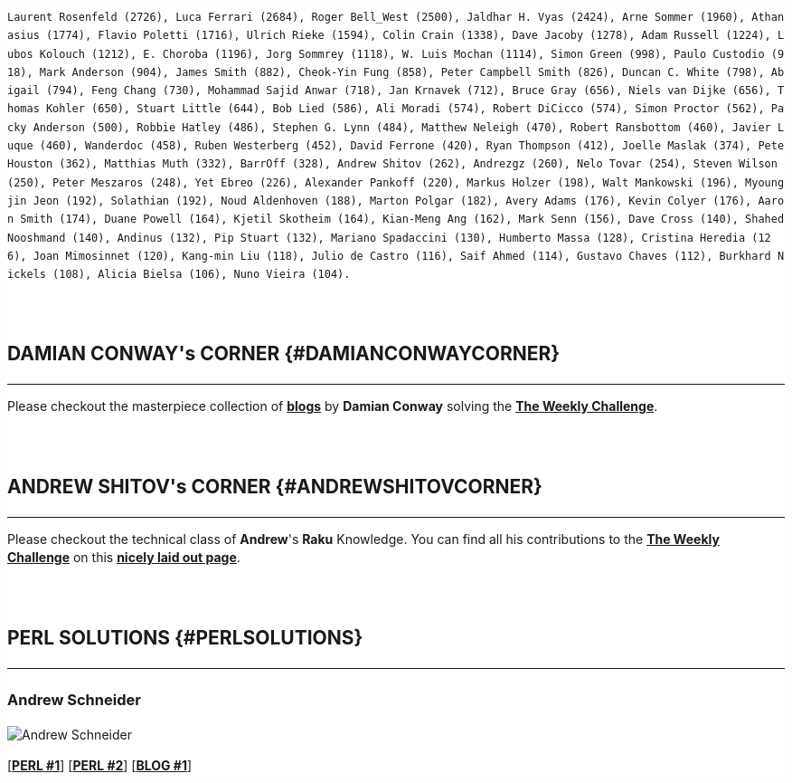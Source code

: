     Laurent Rosenfeld (2726), Luca Ferrari (2684), Roger Bell_West (2500), Jaldhar H. Vyas (2424), Arne Sommer (1960), Athanasius (1774), Flavio Poletti (1716), Ulrich Rieke (1594), Colin Crain (1338), Dave Jacoby (1278), Adam Russell (1224), Lubos Kolouch (1212), E. Choroba (1196), Jorg Sommrey (1118), W. Luis Mochan (1114), Simon Green (998), Paulo Custodio (918), Mark Anderson (904), James Smith (882), Cheok-Yin Fung (858), Peter Campbell Smith (826), Duncan C. White (798), Abigail (794), Feng Chang (730), Mohammad Sajid Anwar (718), Jan Krnavek (712), Bruce Gray (656), Niels van Dijke (656), Thomas Kohler (650), Stuart Little (644), Bob Lied (586), Ali Moradi (574), Robert DiCicco (574), Simon Proctor (562), Packy Anderson (500), Robbie Hatley (486), Stephen G. Lynn (484), Matthew Neleigh (470), Robert Ransbottom (460), Javier Luque (460), Wanderdoc (458), Ruben Westerberg (452), David Ferrone (420), Ryan Thompson (412), Joelle Maslak (374), Pete Houston (362), Matthias Muth (332), BarrOff (328), Andrew Shitov (262), Andrezgz (260), Nelo Tovar (254), Steven Wilson (250), Peter Meszaros (248), Yet Ebreo (226), Alexander Pankoff (220), Markus Holzer (198), Walt Mankowski (196), Myoungjin Jeon (192), Solathian (192), Noud Aldenhoven (188), Marton Polgar (182), Avery Adams (176), Kevin Colyer (176), Aaron Smith (174), Duane Powell (164), Kjetil Skotheim (164), Kian-Meng Ang (162), Mark Senn (156), Dave Cross (140), Shahed Nooshmand (140), Andinus (132), Pip Stuart (132), Mariano Spadaccini (130), Humberto Massa (128), Cristina Heredia (126), Joan Mimosinnet (120), Kang-min Liu (118), Julio de Castro (116), Saif Ahmed (114), Gustavo Chaves (112), Burkhard Nickels (108), Alicia Bielsa (106), Nuno Vieira (104).

<br>

## DAMIAN CONWAY's CORNER {#DAMIANCONWAYCORNER}
***

Please checkout the masterpiece collection of [**blogs**](/blog/damian-corner) by **Damian Conway** solving the **[The Weekly Challenge](/challenges)**.

<br>

## ANDREW SHITOV's CORNER {#ANDREWSHITOVCORNER}
***

Please checkout the technical class of **Andrew**'s **Raku** Knowledge. You can find all his contributions to the **[The Weekly Challenge](/challenges)** on this [**nicely laid out page**](https://andrewshitov.com/raku-challenges-index/).

<br>

## PERL SOLUTIONS {#PERLSOLUTIONS}

***

### Andrew Schneider
![Andrew Schneider](/images/team/user.jpg)

[[**PERL #1**](https://github.com/manwar/perlweeklychallenge-club/blob/master/challenge-276/atschneid/perl/ch-1.pl)]
[[**PERL #2**](https://github.com/manwar/perlweeklychallenge-club/blob/master/challenge-276/atschneid/perl/ch-2.pl)]
[[**BLOG #1**](https://github.com/atschneid/perlweeklychallenge-club/blob/master/challenge-276/atschneid/README.md)]
